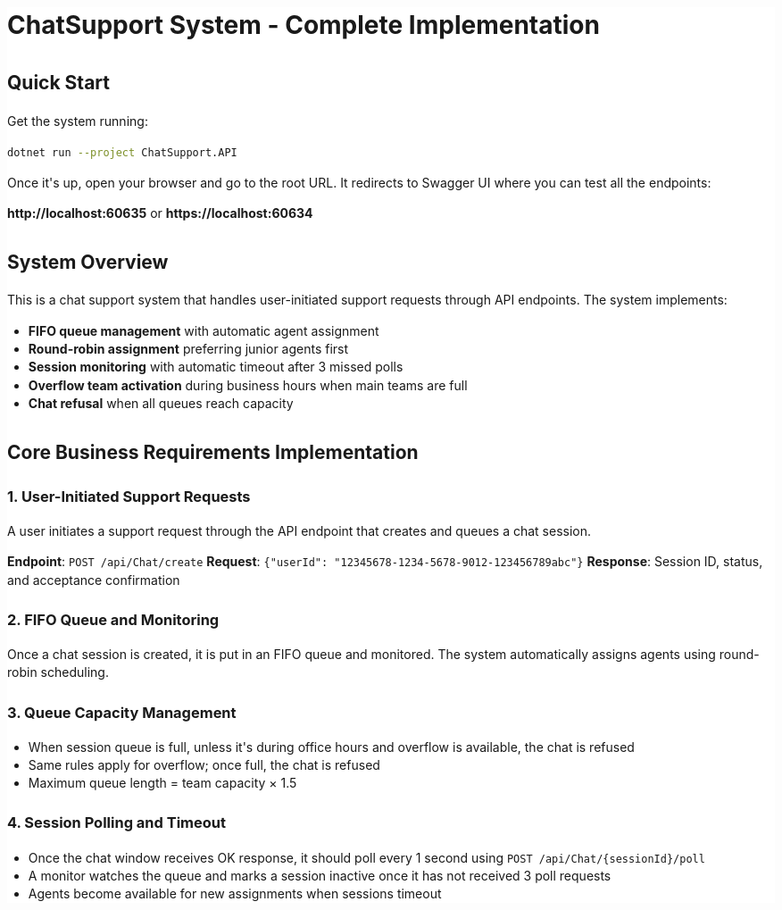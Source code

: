 # ChatSupport System - Complete Implementation

## Quick Start

Get the system running:

```bash
dotnet run --project ChatSupport.API
```

Once it's up, open your browser and go to the root URL. It redirects to Swagger UI where you can test all the endpoints:

**http://localhost:60635** or **https://localhost:60634**

## System Overview

This is a chat support system that handles user-initiated support requests through API endpoints. The system implements:

- **FIFO queue management** with automatic agent assignment
- **Round-robin assignment** preferring junior agents first
- **Session monitoring** with automatic timeout after 3 missed polls
- **Overflow team activation** during business hours when main teams are full
- **Chat refusal** when all queues reach capacity

## Core Business Requirements Implementation

### 1. User-Initiated Support Requests
A user initiates a support request through the API endpoint that creates and queues a chat session.

**Endpoint**: `POST /api/Chat/create`
**Request**: `{"userId": "12345678-1234-5678-9012-123456789abc"}`
**Response**: Session ID, status, and acceptance confirmation

### 2. FIFO Queue and Monitoring
Once a chat session is created, it is put in an FIFO queue and monitored. The system automatically assigns agents using round-robin scheduling.

### 3. Queue Capacity Management
- When session queue is full, unless it's during office hours and overflow is available, the chat is refused
- Same rules apply for overflow; once full, the chat is refused
- Maximum queue length = team capacity × 1.5

### 4. Session Polling and Timeout
- Once the chat window receives OK response, it should poll every 1 second using `POST /api/Chat/{sessionId}/poll`
- A monitor watches the queue and marks a session inactive once it has not received 3 poll requests
- Agents become available for new assignments when sessions timeout
